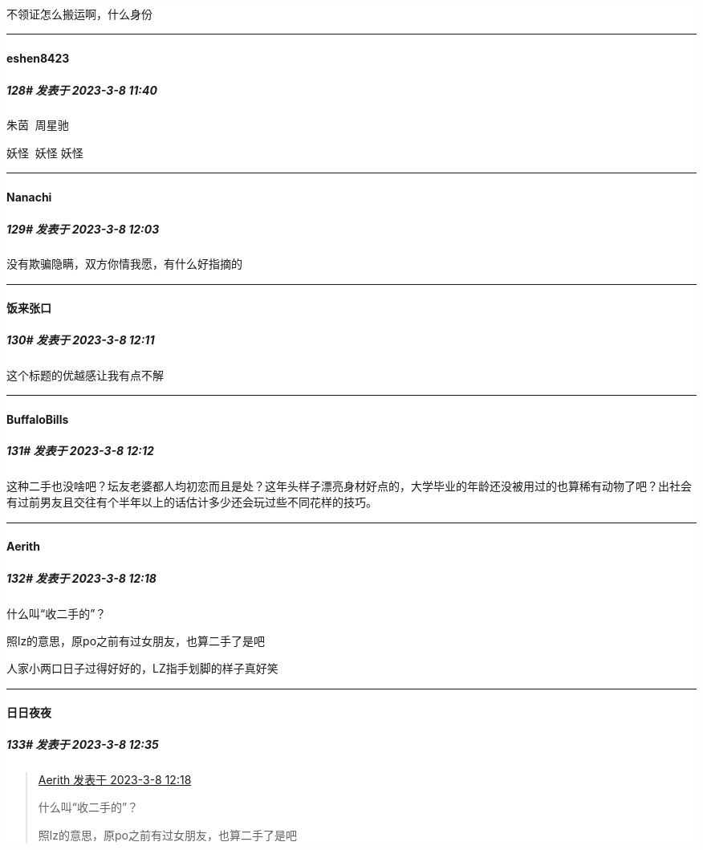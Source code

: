 不领证怎么搬运啊，什么身份


*****

####  eshen8423  
##### 128#       发表于 2023-3-8 11:40

朱茵  周星驰

妖怪  妖怪 妖怪    


*****

####  Nanachi  
##### 129#       发表于 2023-3-8 12:03

没有欺骗隐瞒，双方你情我愿，有什么好指摘的

*****

####  饭来张口  
##### 130#       发表于 2023-3-8 12:11

这个标题的优越感让我有点不解

*****

####  BuffaloBills  
##### 131#       发表于 2023-3-8 12:12

这种二手也没啥吧？坛友老婆都人均初恋而且是处？这年头样子漂亮身材好点的，大学毕业的年龄还没被用过的也算稀有动物了吧？出社会有过前男友且交往有个半年以上的话估计多少还会玩过些不同花样的技巧。


*****

####  Aerith  
##### 132#       发表于 2023-3-8 12:18

什么叫“收二手的”？

照lz的意思，原po之前有过女朋友，也算二手了是吧

人家小两口日子过得好好的，LZ指手划脚的样子真好笑


*****

####  日日夜夜  
##### 133#       发表于 2023-3-8 12:35

<blockquote><a href="httphttps://bbs.saraba1st.com/2b/forum.php?mod=redirect&amp;goto=findpost&amp;pid=60009388&amp;ptid=2122999" target="_blank">Aerith 发表于 2023-3-8 12:18</a>

什么叫“收二手的”？

照lz的意思，原po之前有过女朋友，也算二手了是吧
